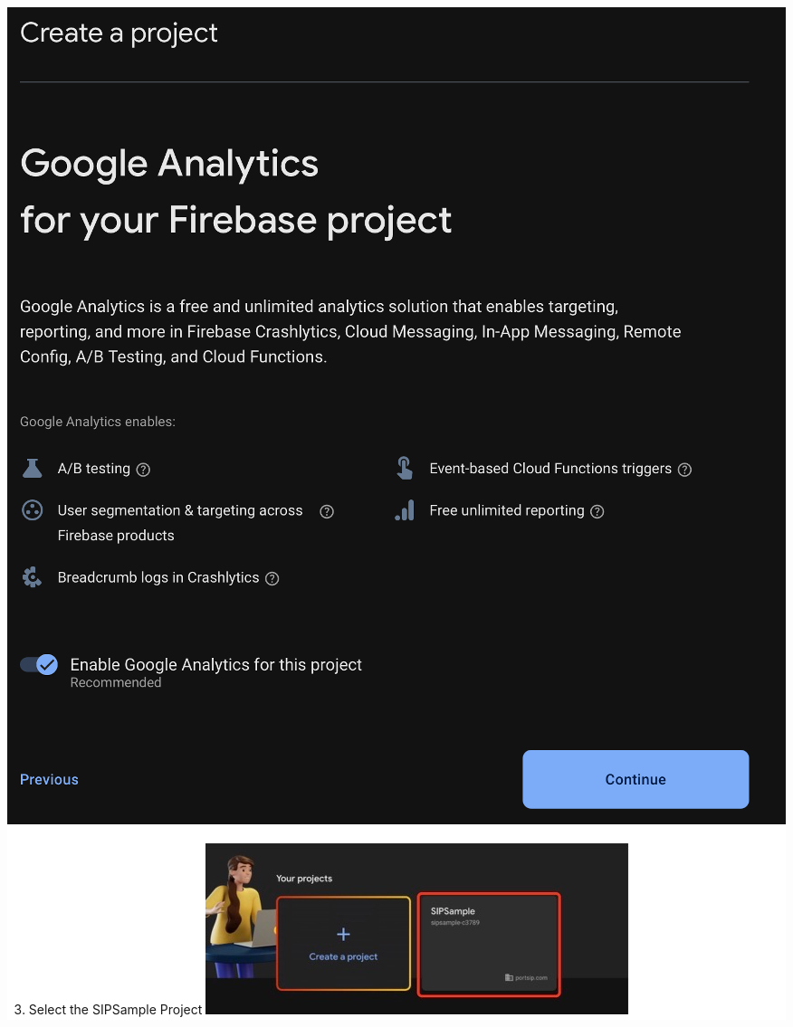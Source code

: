 ![](<../../.gitbook/assets/android_push_v22_step2.png>)

3. Select the SIPSample Project
![](<../../.gitbook/assets/android_push_v22_step3.jpg>)
